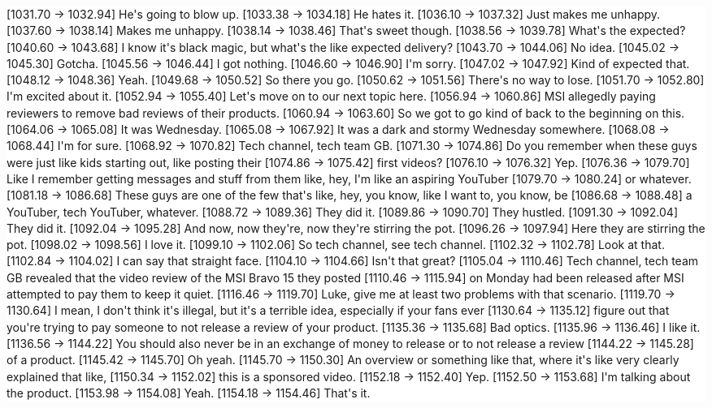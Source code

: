 [1031.70 → 1032.94] He's going to blow up.
[1033.38 → 1034.18] He hates it.
[1036.10 → 1037.32] Just makes me unhappy.
[1037.60 → 1038.14] Makes me unhappy.
[1038.14 → 1038.46] That's sweet though.
[1038.56 → 1039.78] What's the expected?
[1040.60 → 1043.68] I know it's black magic, but what's the like expected delivery?
[1043.70 → 1044.06] No idea.
[1045.02 → 1045.30] Gotcha.
[1045.56 → 1046.44] I got nothing.
[1046.60 → 1046.90] I'm sorry.
[1047.02 → 1047.92] Kind of expected that.
[1048.12 → 1048.36] Yeah.
[1049.68 → 1050.52] So there you go.
[1050.62 → 1051.56] There's no way to lose.
[1051.70 → 1052.80] I'm excited about it.
[1052.94 → 1055.40] Let's move on to our next topic here.
[1056.94 → 1060.86] MSI allegedly paying reviewers to remove bad reviews of their products.
[1060.94 → 1063.60] So we got to go kind of back to the beginning on this.
[1064.06 → 1065.08] It was Wednesday.
[1065.08 → 1067.92] It was a dark and stormy Wednesday somewhere.
[1068.08 → 1068.44] I'm for sure.
[1068.92 → 1070.82] Tech channel, tech team GB.
[1071.30 → 1074.86] Do you remember when these guys were just like kids starting out, like posting their
[1074.86 → 1075.42] first videos?
[1076.10 → 1076.32] Yep.
[1076.36 → 1079.70] Like I remember getting messages and stuff from them like, hey, I'm like an aspiring YouTuber
[1079.70 → 1080.24] or whatever.
[1081.18 → 1086.68] These guys are one of the few that's like, hey, you know, like I want to, you know, be
[1086.68 → 1088.48] a YouTuber, tech YouTuber, whatever.
[1088.72 → 1089.36] They did it.
[1089.86 → 1090.70] They hustled.
[1091.30 → 1092.04] They did it.
[1092.04 → 1095.28] And now, now they're, now they're stirring the pot.
[1096.26 → 1097.94] Here they are stirring the pot.
[1098.02 → 1098.56] I love it.
[1099.10 → 1102.06] So tech channel, see tech channel.
[1102.32 → 1102.78] Look at that.
[1102.84 → 1104.02] I can say that straight face.
[1104.10 → 1104.66] Isn't that great?
[1105.04 → 1110.46] Tech channel, tech team GB revealed that the video review of the MSI Bravo 15 they posted
[1110.46 → 1115.94] on Monday had been released after MSI attempted to pay them to keep it quiet.
[1116.46 → 1119.70] Luke, give me at least two problems with that scenario.
[1119.70 → 1130.64] I mean, I don't think it's illegal, but it's a terrible idea, especially if your fans ever
[1130.64 → 1135.12] figure out that you're trying to pay someone to not release a review of your product.
[1135.36 → 1135.68] Bad optics.
[1135.96 → 1136.46] I like it.
[1136.56 → 1144.22] You should also never be in an exchange of money to release or to not release a review
[1144.22 → 1145.28] of a product.
[1145.42 → 1145.70] Oh yeah.
[1145.70 → 1150.30] An overview or something like that, where it's like very clearly explained that like,
[1150.34 → 1152.02] this is a sponsored video.
[1152.18 → 1152.40] Yep.
[1152.50 → 1153.68] I'm talking about the product.
[1153.98 → 1154.08] Yeah.
[1154.18 → 1154.46] That's it.